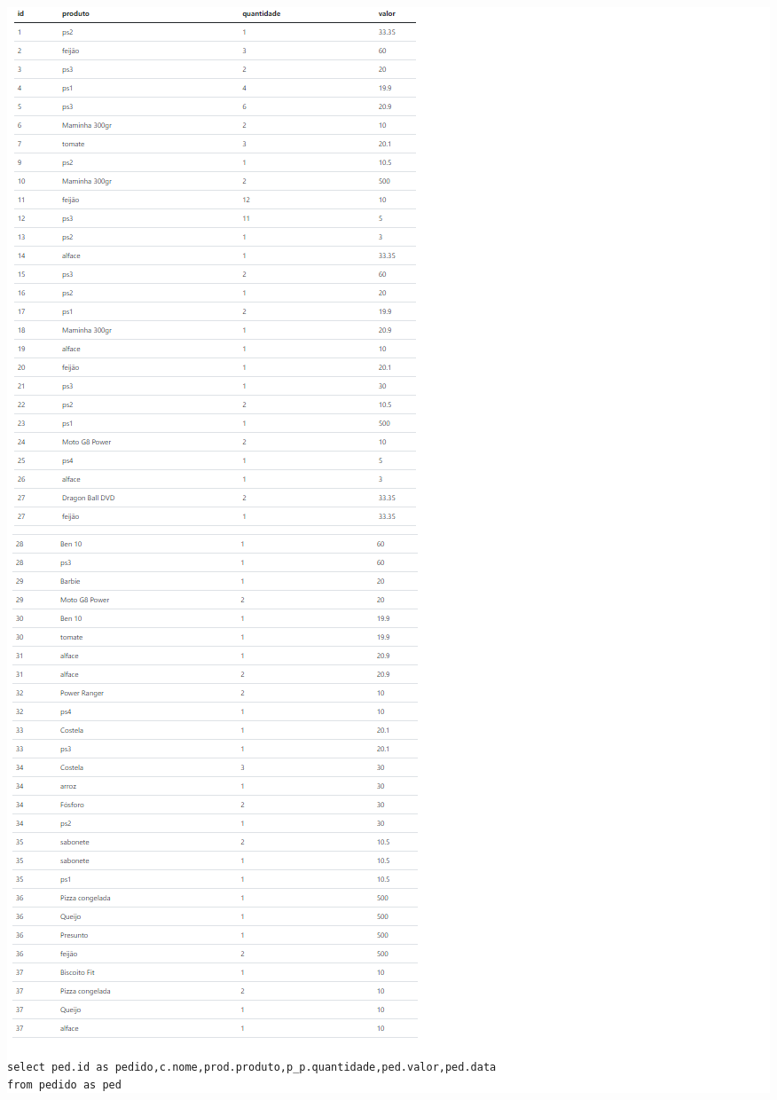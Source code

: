 ![Consulta com uso de self join e view](https://github.com/RicardoRR29/Template_Trab_BD1_2020/blob/master/images/sub-3.PNG?raw=true "Consulta com uso de self join e view")
![Consulta com uso de self join e view](https://github.com/RicardoRR29/Template_Trab_BD1_2020/blob/master/images/sub-3(2).PNG?raw=true "Consulta com uso de self join e view")
```
select ped.id as pedido,c.nome,prod.produto,p_p.quantidade,ped.valor,ped.data
from pedido as ped
```